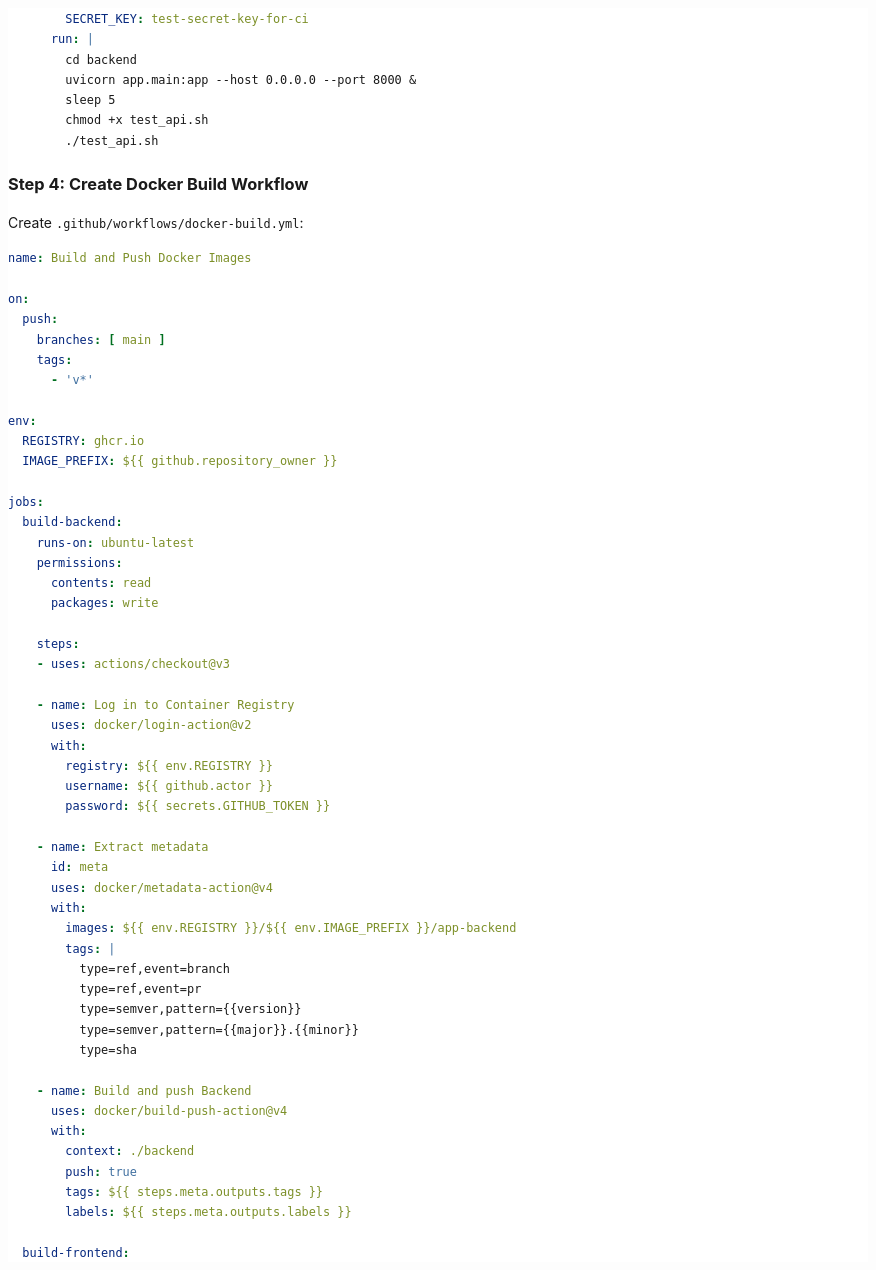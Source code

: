 ```yaml
        SECRET_KEY: test-secret-key-for-ci
      run: |
        cd backend
        uvicorn app.main:app --host 0.0.0.0 --port 8000 &
        sleep 5
        chmod +x test_api.sh
        ./test_api.sh
```

### Step 4: Create Docker Build Workflow

Create `.github/workflows/docker-build.yml`:

```yaml
name: Build and Push Docker Images

on:
  push:
    branches: [ main ]
    tags:
      - 'v*'

env:
  REGISTRY: ghcr.io
  IMAGE_PREFIX: ${{ github.repository_owner }}

jobs:
  build-backend:
    runs-on: ubuntu-latest
    permissions:
      contents: read
      packages: write

    steps:
    - uses: actions/checkout@v3
    
    - name: Log in to Container Registry
      uses: docker/login-action@v2
      with:
        registry: ${{ env.REGISTRY }}
        username: ${{ github.actor }}
        password: ${{ secrets.GITHUB_TOKEN }}
    
    - name: Extract metadata
      id: meta
      uses: docker/metadata-action@v4
      with:
        images: ${{ env.REGISTRY }}/${{ env.IMAGE_PREFIX }}/app-backend
        tags: |
          type=ref,event=branch
          type=ref,event=pr
          type=semver,pattern={{version}}
          type=semver,pattern={{major}}.{{minor}}
          type=sha
    
    - name: Build and push Backend
      uses: docker/build-push-action@v4
      with:
        context: ./backend
        push: true
        tags: ${{ steps.meta.outputs.tags }}
        labels: ${{ steps.meta.outputs.labels }}

  build-frontend:
```